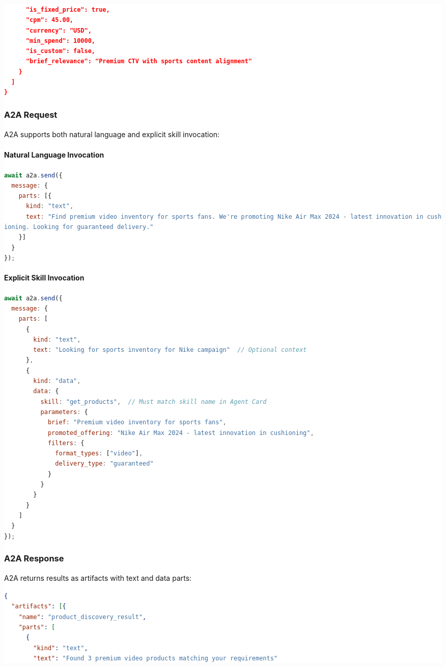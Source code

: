 ```json
      "is_fixed_price": true,
      "cpm": 45.00,
      "currency": "USD",
      "min_spend": 10000,
      "is_custom": false,
      "brief_relevance": "Premium CTV with sports content alignment"
    }
  ]
}
```
### A2A Request
A2A supports both natural language and explicit skill invocation:

#### Natural Language Invocation
```javascript
await a2a.send({
  message: {
    parts: [{
      kind: "text",
      text: "Find premium video inventory for sports fans. We're promoting Nike Air Max 2024 - latest innovation in cushioning. Looking for guaranteed delivery."
    }]
  }
});
```

#### Explicit Skill Invocation
```javascript
await a2a.send({
  message: {
    parts: [
      {
        kind: "text",
        text: "Looking for sports inventory for Nike campaign"  // Optional context
      },
      {
        kind: "data",
        data: {
          skill: "get_products",  // Must match skill name in Agent Card
          parameters: {
            brief: "Premium video inventory for sports fans",
            promoted_offering: "Nike Air Max 2024 - latest innovation in cushioning",
            filters: {
              format_types: ["video"],
              delivery_type: "guaranteed"
            }
          }
        }
      }
    ]
  }
});
```
### A2A Response
A2A returns results as artifacts with text and data parts:
```json
{
  "artifacts": [{
    "name": "product_discovery_result",
    "parts": [
      {
        "kind": "text",
        "text": "Found 3 premium video products matching your requirements"
```